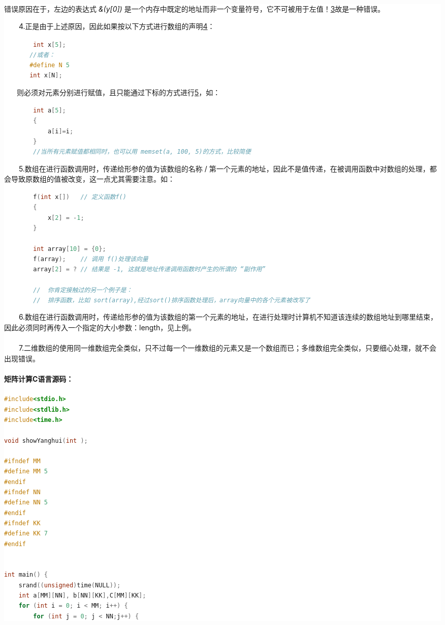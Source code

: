 错误原因在于，左边的表达式 _&(y[0])_ 是一个内存中既定的地址而非一个变量符号，它不可被用于左值！[3](https://blog.csdn.net/biubiuibiu/article/details/52702603#fn:3 "See footnote")故是一种错误。

     4.正是由于上述原因，因此如果按以下方式进行数组的声明[4](https://blog.csdn.net/biubiuibiu/article/details/52702603#fn:5 "See footnote")：

```c
        int x[5];
       //或者：
       #define N 5
       int x[N];
```

    则必须对元素分别进行赋值，且只能通过下标的方式进行[5](https://blog.csdn.net/biubiuibiu/article/details/52702603#fn:4 "See footnote")，如：

```c
        int a[5];
        {
            a[i]=i;
        }   
        //当所有元素赋值都相同时，也可以用 memset(a, 100, 5)的方式，比较简便
```

     5.数组在进行函数调用时，传递给形参的值为该数组的名称 / 第一个元素的地址，因此不是值传递，在被调用函数中对数组的处理，都会导致原数组的值被改变，这一点尤其需要注意。如：

```c
        f(int x[])   // 定义函数f()
        {
            x[2] = -1;
        } 

        int array[10] = {0};
        f(array);    // 调用 f()处理该向量
        array[2] = ? // 结果是 -1, 这就是地址传递调用函数时产生的所谓的 “副作用”

        //  你肯定接触过的另一个例子是：
        //  排序函数，比如 sort(array),经过sort()排序函数处理后，array向量中的各个元素被改写了
```

     6.数组在进行函数调用时，传递给形参的值为该数组的第一个元素的地址，在进行处理时计算机不知道该连续的数组地址到哪里结束，因此必须同时再传入一个指定的大小参数：length，见上例。  
   
     7.二维数组的使用同一维数组完全类似，只不过每一个一维数组的元素又是一个数组而已；多维数组完全类似，只要细心处理，就不会出现错误。

#### 矩阵计算C语言源码：

```c
#include<stdio.h>
#include<stdlib.h>
#include<time.h>

void showYanghui(int );

#ifndef MM
#define MM 5
#endif
#ifndef NN
#define NN 5
#endif
#ifndef KK
#define KK 7
#endif


int main() {
    srand((unsigned)time(NULL));
    int a[MM][NN], b[NN][KK],C[MM][KK];
    for (int i = 0; i < MM; i++) {
        for (int j = 0; j < NN;j++) {
```